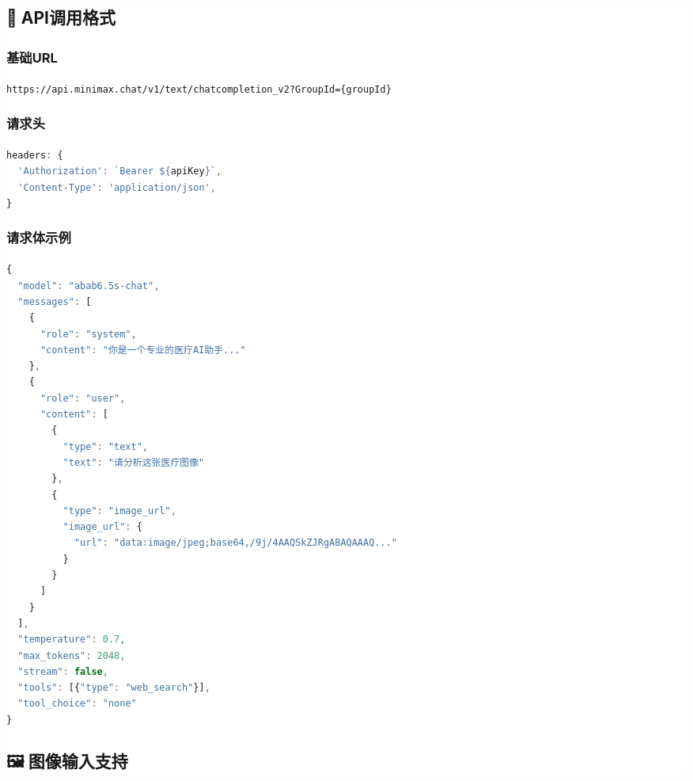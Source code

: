 ## 📡 API调用格式

### 基础URL
```
https://api.minimax.chat/v1/text/chatcompletion_v2?GroupId={groupId}
```

### 请求头
```typescript
headers: {
  'Authorization': `Bearer ${apiKey}`,
  'Content-Type': 'application/json',
}
```

### 请求体示例
```typescript
{
  "model": "abab6.5s-chat",
  "messages": [
    {
      "role": "system",
      "content": "你是一个专业的医疗AI助手..."
    },
    {
      "role": "user",
      "content": [
        {
          "type": "text",
          "text": "请分析这张医疗图像"
        },
        {
          "type": "image_url",
          "image_url": {
            "url": "data:image/jpeg;base64,/9j/4AAQSkZJRgABAQAAAQ..."
          }
        }
      ]
    }
  ],
  "temperature": 0.7,
  "max_tokens": 2048,
  "stream": false,
  "tools": [{"type": "web_search"}],
  "tool_choice": "none"
}
```

## 🖼️ 图像输入支持
